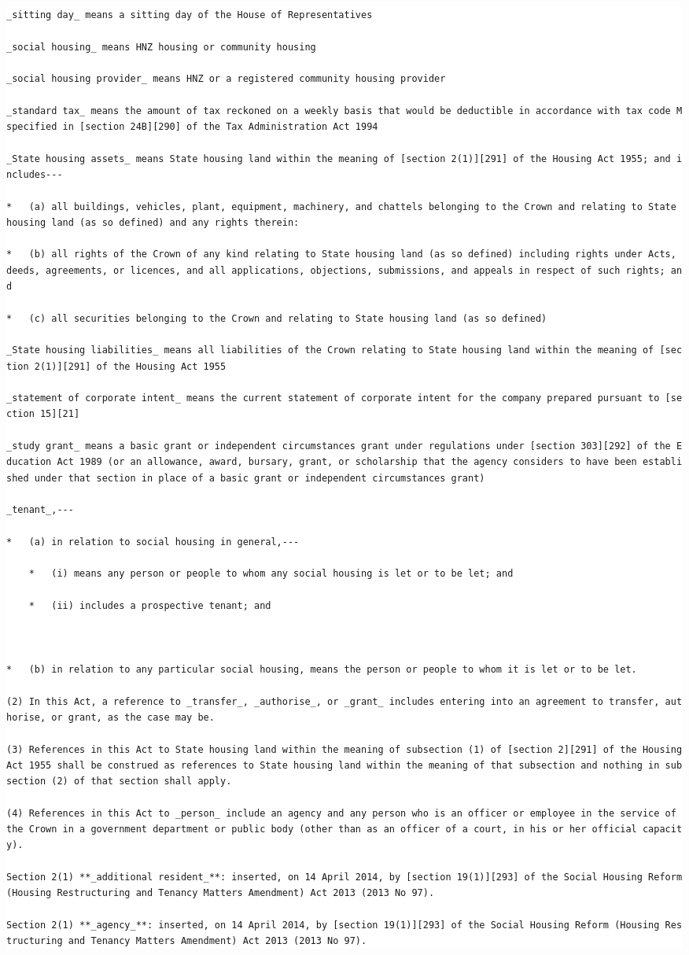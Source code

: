     _sitting day_ means a sitting day of the House of Representatives
    
    _social housing_ means HNZ housing or community housing
    
    _social housing provider_ means HNZ or a registered community housing provider
    
    _standard tax_ means the amount of tax reckoned on a weekly basis that would be deductible in accordance with tax code M specified in [section 24B][290] of the Tax Administration Act 1994
    
    _State housing assets_ means State housing land within the meaning of [section 2(1)][291] of the Housing Act 1955; and includes---
        
    *   (a) all buildings, vehicles, plant, equipment, machinery, and chattels belonging to the Crown and relating to State housing land (as so defined) and any rights therein:
    
    *   (b) all rights of the Crown of any kind relating to State housing land (as so defined) including rights under Acts, deeds, agreements, or licences, and all applications, objections, submissions, and appeals in respect of such rights; and
    
    *   (c) all securities belonging to the Crown and relating to State housing land (as so defined)
    
    _State housing liabilities_ means all liabilities of the Crown relating to State housing land within the meaning of [section 2(1)][291] of the Housing Act 1955
    
    _statement of corporate intent_ means the current statement of corporate intent for the company prepared pursuant to [section 15][21]
    
    _study grant_ means a basic grant or independent circumstances grant under regulations under [section 303][292] of the Education Act 1989 (or an allowance, award, bursary, grant, or scholarship that the agency considers to have been established under that section in place of a basic grant or independent circumstances grant)
    
    _tenant_,---
        
    *   (a) in relation to social housing in general,---
            
        *   (i) means any person or people to whom any social housing is let or to be let; and
        
        *   (ii) includes a prospective tenant; and
        
        
    
    *   (b) in relation to any particular social housing, means the person or people to whom it is let or to be let.
    
    (2) In this Act, a reference to _transfer_, _authorise_, or _grant_ includes entering into an agreement to transfer, authorise, or grant, as the case may be.
    
    (3) References in this Act to State housing land within the meaning of subsection (1) of [section 2][291] of the Housing Act 1955 shall be construed as references to State housing land within the meaning of that subsection and nothing in subsection (2) of that section shall apply.
    
    (4) References in this Act to _person_ include an agency and any person who is an officer or employee in the service of the Crown in a government department or public body (other than as an officer of a court, in his or her official capacity).
    
    Section 2(1) **_additional resident_**: inserted, on 14 April 2014, by [section 19(1)][293] of the Social Housing Reform (Housing Restructuring and Tenancy Matters Amendment) Act 2013 (2013 No 97).
    
    Section 2(1) **_agency_**: inserted, on 14 April 2014, by [section 19(1)][293] of the Social Housing Reform (Housing Restructuring and Tenancy Matters Amendment) Act 2013 (2013 No 97).
    